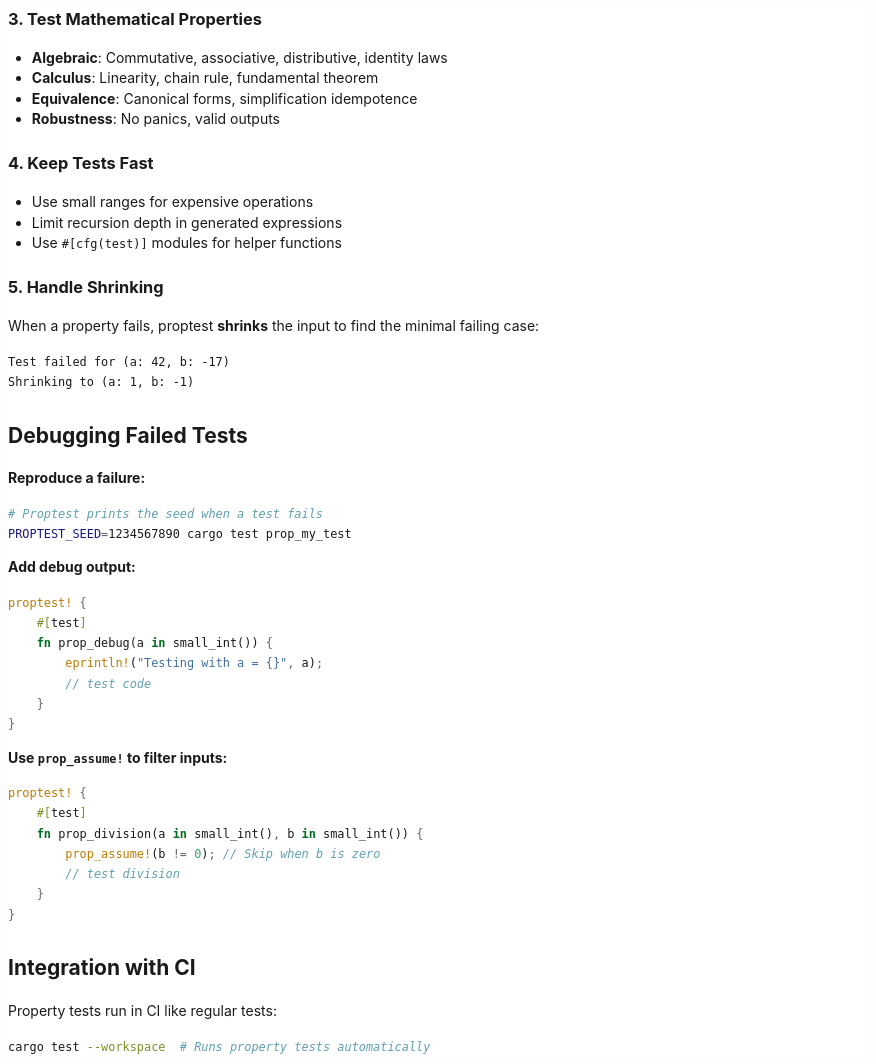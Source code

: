 ### 3. Test Mathematical Properties
- **Algebraic**: Commutative, associative, distributive, identity laws
- **Calculus**: Linearity, chain rule, fundamental theorem
- **Equivalence**: Canonical forms, simplification idempotence
- **Robustness**: No panics, valid outputs

### 4. Keep Tests Fast
- Use small ranges for expensive operations
- Limit recursion depth in generated expressions
- Use `#[cfg(test)]` modules for helper functions

### 5. Handle Shrinking
When a property fails, proptest **shrinks** the input to find the minimal failing case:
```
Test failed for (a: 42, b: -17)
Shrinking to (a: 1, b: -1)
```

## Debugging Failed Tests

**Reproduce a failure:**
```bash
# Proptest prints the seed when a test fails
PROPTEST_SEED=1234567890 cargo test prop_my_test
```

**Add debug output:**
```rust
proptest! {
    #[test]
    fn prop_debug(a in small_int()) {
        eprintln!("Testing with a = {}", a);
        // test code
    }
}
```

**Use `prop_assume!` to filter inputs:**
```rust
proptest! {
    #[test]
    fn prop_division(a in small_int(), b in small_int()) {
        prop_assume!(b != 0); // Skip when b is zero
        // test division
    }
}
```

## Integration with CI

Property tests run in CI like regular tests:
```bash
cargo test --workspace  # Runs property tests automatically
```
